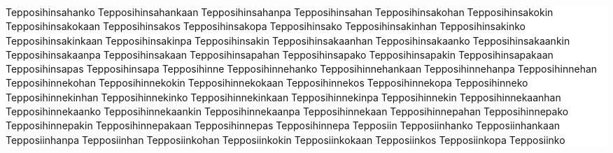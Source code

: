 Tepposihinsahanko
Tepposihinsahankaan
Tepposihinsahanpa
Tepposihinsahan
Tepposihinsakohan
Tepposihinsakokin
Tepposihinsakokaan
Tepposihinsakos
Tepposihinsakopa
Tepposihinsako
Tepposihinsakinhan
Tepposihinsakinko
Tepposihinsakinkaan
Tepposihinsakinpa
Tepposihinsakin
Tepposihinsakaanhan
Tepposihinsakaanko
Tepposihinsakaankin
Tepposihinsakaanpa
Tepposihinsakaan
Tepposihinsapahan
Tepposihinsapako
Tepposihinsapakin
Tepposihinsapakaan
Tepposihinsapas
Tepposihinsapa
Tepposihinne
Tepposihinnehanko
Tepposihinnehankaan
Tepposihinnehanpa
Tepposihinnehan
Tepposihinnekohan
Tepposihinnekokin
Tepposihinnekokaan
Tepposihinnekos
Tepposihinnekopa
Tepposihinneko
Tepposihinnekinhan
Tepposihinnekinko
Tepposihinnekinkaan
Tepposihinnekinpa
Tepposihinnekin
Tepposihinnekaanhan
Tepposihinnekaanko
Tepposihinnekaankin
Tepposihinnekaanpa
Tepposihinnekaan
Tepposihinnepahan
Tepposihinnepako
Tepposihinnepakin
Tepposihinnepakaan
Tepposihinnepas
Tepposihinnepa
Tepposiin
Tepposiinhanko
Tepposiinhankaan
Tepposiinhanpa
Tepposiinhan
Tepposiinkohan
Tepposiinkokin
Tepposiinkokaan
Tepposiinkos
Tepposiinkopa
Tepposiinko